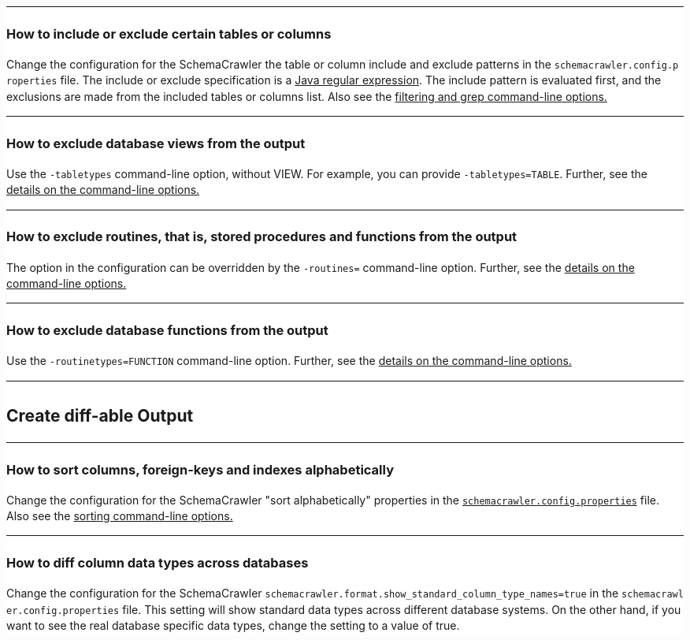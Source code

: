 ----------

### <a name="excluded-tables-or-columns">How to include or exclude certain tables or columns</a>
Change the configuration for the SchemaCrawler the table or column include and exclude patterns in the 
`schemacrawler.config.properties` file. The include or exclude specification is 
a [Java regular expression](http://docs.oracle.com/javase/7/docs/api/java/util/regex/Pattern.html). 
The include pattern is evaluated first, and the exclusions are made from the included tables or columns list.
Also see the [filtering and grep command-line options.](faq.html#commands)

----------

### <a name="excluded-views">How to exclude database views from the output</a>
Use the `-tabletypes` command-line option, without VIEW. For example, you can provide `-tabletypes=TABLE`. 
Further, see the [details on the command-line options.](faq.html#commands)

----------

### <a name="excluded-routines">How to exclude routines, that is, stored procedures and functions from the output</a>

The option in the configuration can be overridden by the `-routines=` command-line option. 
Further, see the [details on the command-line options.](faq.html#commands)

----------

### <a name="excluded-functions">How to exclude database functions from the output</a>
Use the `-routinetypes=FUNCTION` command-line option. Further, see the [details on the command-line options.](faq.html#commands)

----------

## Create diff-able Output

----------

### <a name="sorting">How to sort columns, foreign-keys and indexes alphabetically</a>
Change the configuration for the SchemaCrawler "sort alphabetically" properties in the 
[`schemacrawler.config.properties`](config/schemacrawler.config.properties) file. 
Also see the [sorting command-line options.](faq.html#commands)

----------

### <a name="diff-data-types">How to diff column data types across databases</a>
Change the configuration for the SchemaCrawler `schemacrawler.format.show_standard_column_type_names=true` 
in the `schemacrawler.config.properties` file. This setting will show standard data types across different database systems. 
On the other hand, if you want to see the real database specific data types, change the setting to a value of true.
